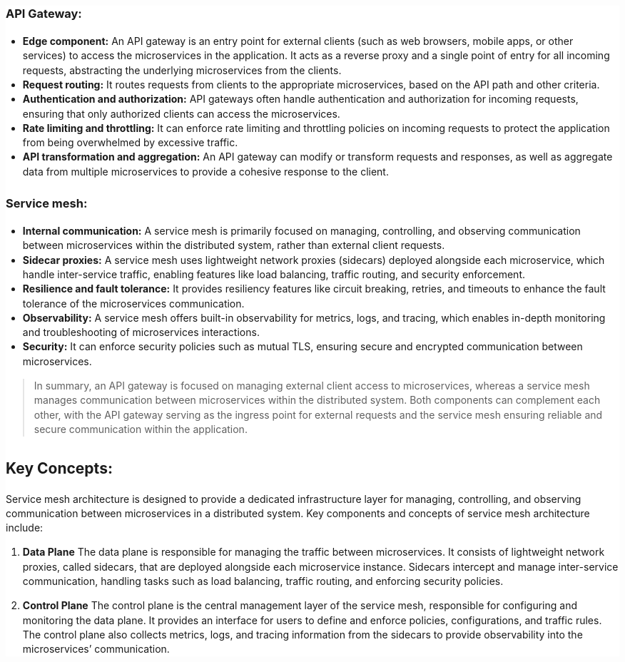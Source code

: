### API Gateway:

- **Edge component:** An API gateway is an entry point for external clients (such as web browsers, mobile apps, or other services) to access the microservices in the application. It acts as a reverse proxy and a single point of entry for all incoming requests, abstracting the underlying microservices from the clients.
- **Request routing:** It routes requests from clients to the appropriate microservices, based on the API path and other criteria.
- **Authentication and authorization:** API gateways often handle authentication and authorization for incoming requests, ensuring that only authorized clients can access the microservices.
- **Rate limiting and throttling:** It can enforce rate limiting and throttling policies on incoming requests to protect the application from being overwhelmed by excessive traffic.
- **API transformation and aggregation:** An API gateway can modify or transform requests and responses, as well as aggregate data from multiple microservices to provide a cohesive response to the client.

### Service mesh:

- **Internal communication:** A service mesh is primarily focused on managing, controlling, and observing communication between microservices within the distributed system, rather than external client requests.
- **Sidecar proxies:** A service mesh uses lightweight network proxies (sidecars) deployed alongside each microservice, which handle inter-service traffic, enabling features like load balancing, traffic routing, and security enforcement.
- **Resilience and fault tolerance:** It provides resiliency features like circuit breaking, retries, and timeouts to enhance the fault tolerance of the microservices communication.
- **Observability:** A service mesh offers built-in observability for metrics, logs, and tracing, which enables in-depth monitoring and troubleshooting of microservices interactions.
- **Security:** It can enforce security policies such as mutual TLS, ensuring secure and encrypted communication between microservices.

> In summary, an API gateway is focused on managing external client access to microservices, whereas a service mesh manages communication between microservices within the distributed system. Both components can complement each other, with the API gateway serving as the ingress point for external requests and the service mesh ensuring reliable and secure communication within the application.

## Key Concepts:

Service mesh architecture is designed to provide a dedicated infrastructure layer for managing, controlling, and observing communication between microservices in a distributed system. Key components and concepts of service mesh architecture include:

1. **Data Plane**
   The data plane is responsible for managing the traffic between microservices. It consists of lightweight network proxies, called sidecars, that are deployed alongside each microservice instance. Sidecars intercept and manage inter-service communication, handling tasks such as load balancing, traffic routing, and enforcing security policies.

2. **Control Plane**
   The control plane is the central management layer of the service mesh, responsible for configuring and monitoring the data plane. It provides an interface for users to define and enforce policies, configurations, and traffic rules. The control plane also collects metrics, logs, and tracing information from the sidecars to provide observability into the microservices’ communication.
